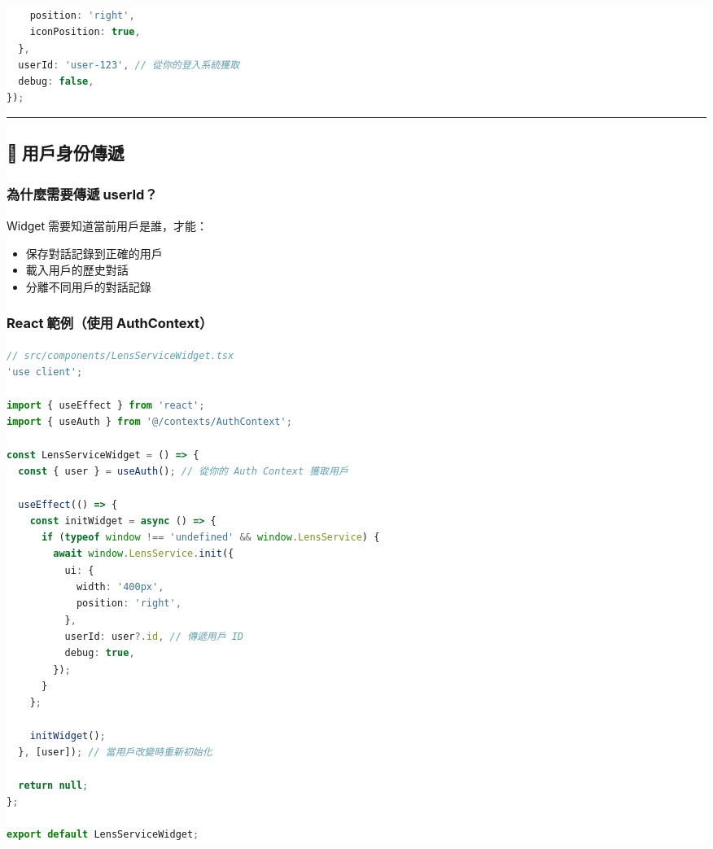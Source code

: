 ```javascript
    position: 'right',
    iconPosition: true,
  },
  userId: 'user-123', // 從你的登入系統獲取
  debug: false,
});
```

---

## 👤 用戶身份傳遞

### 為什麼需要傳遞 userId？

Widget 需要知道當前用戶是誰，才能：
- 保存對話記錄到正確的用戶
- 載入用戶的歷史對話
- 分離不同用戶的對話記錄

### React 範例（使用 AuthContext）

```typescript
// src/components/LensServiceWidget.tsx
'use client';

import { useEffect } from 'react';
import { useAuth } from '@/contexts/AuthContext';

const LensServiceWidget = () => {
  const { user } = useAuth(); // 從你的 Auth Context 獲取用戶
  
  useEffect(() => {
    const initWidget = async () => {
      if (typeof window !== 'undefined' && window.LensService) {
        await window.LensService.init({
          ui: {
            width: '400px',
            position: 'right',
          },
          userId: user?.id, // 傳遞用戶 ID
          debug: true,
        });
      }
    };
    
    initWidget();
  }, [user]); // 當用戶改變時重新初始化
  
  return null;
};

export default LensServiceWidget;
```
